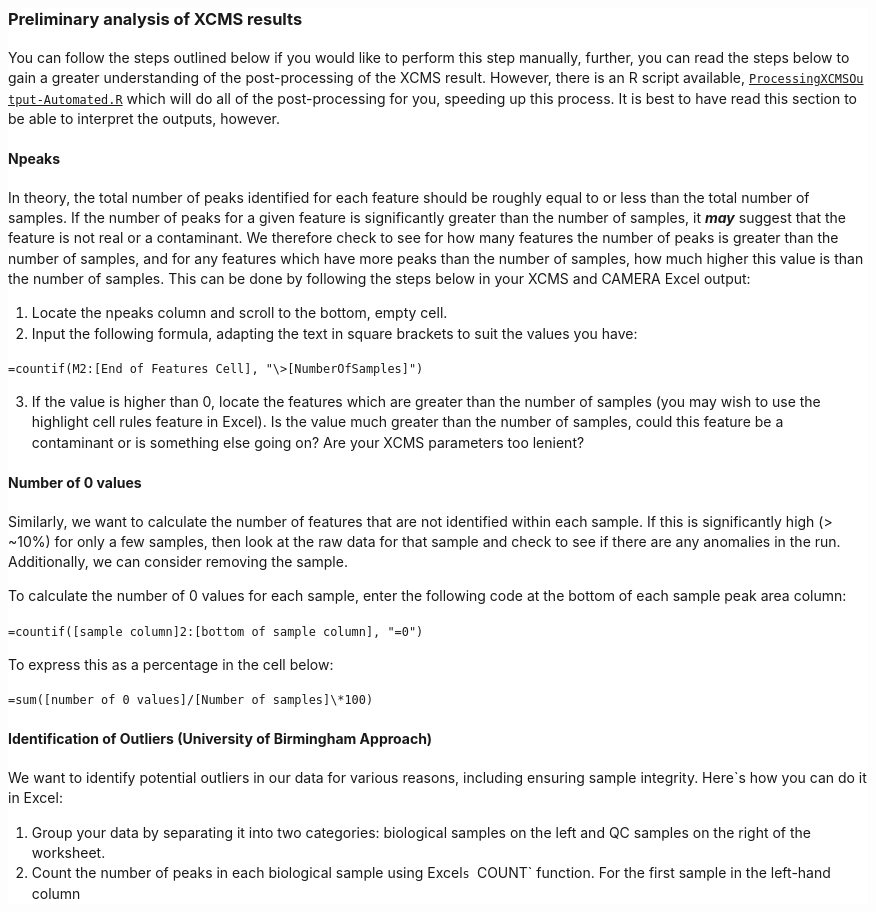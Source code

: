### Preliminary analysis of XCMS results

You can follow the steps outlined below if you would like to perform this step manually, further, you can read the steps below to gain a greater understanding of the post-processing of the XCMS result. However, there is an R script available, [`ProcessingXCMSOutput-Automated.R`](#processing-xcms-output-automatically-with-r) which will do all of the post-processing for you, speeding up this process. It is best to have read this section to be able to interpret the outputs, however.

#### Npeaks

In theory, the total number of peaks identified for each feature should be roughly equal to or less than the total number of samples. If the number of peaks for a given feature is significantly greater than the number of samples, it **_may_** suggest that the feature is not real or a contaminant. We therefore check to see for how many features the number of peaks is greater than the number of samples, and for any features which have more peaks than the number of samples, how much higher this value is than the number of samples. This can be done by following the steps below in your XCMS and CAMERA Excel output:

1. Locate the npeaks column and scroll to the bottom, empty cell.
2. Input the following formula, adapting the text in square brackets to suit the values you have:

```excel
=countif(M2:[End of Features Cell], "\>[NumberOfSamples]")
```

3. If the value is higher than 0, locate the features which are greater than the number of samples (you may wish to use the highlight cell rules feature in Excel). Is the value much greater than the number of samples, could this feature be a contaminant or is something else going on? Are your XCMS parameters too lenient?

#### Number of 0 values

Similarly, we want to calculate the number of features that are not identified within each sample. If this is significantly high (\> ~10%) for only a few samples, then look at the raw data for that sample and check to see if there are any anomalies in the run. Additionally, we can consider removing the sample.

To calculate the number of 0 values for each sample, enter the following code at the bottom of each sample peak area column:

```excel
=countif([sample column]2:[bottom of sample column], "=0")
```

To express this as a percentage in the cell below:

```excel
=sum([number of 0 values]/[Number of samples]\*100)
```

#### Identification of Outliers (University of Birmingham Approach)

We want to identify potential outliers in our data for various reasons, including ensuring sample integrity. Here`s how you can do it in Excel:

1. Group your data by separating it into two categories: biological samples on the left and QC samples on the right of the worksheet.
2. Count the number of peaks in each biological sample using Excel`s `COUNT` function. For the first sample in the left-hand column
